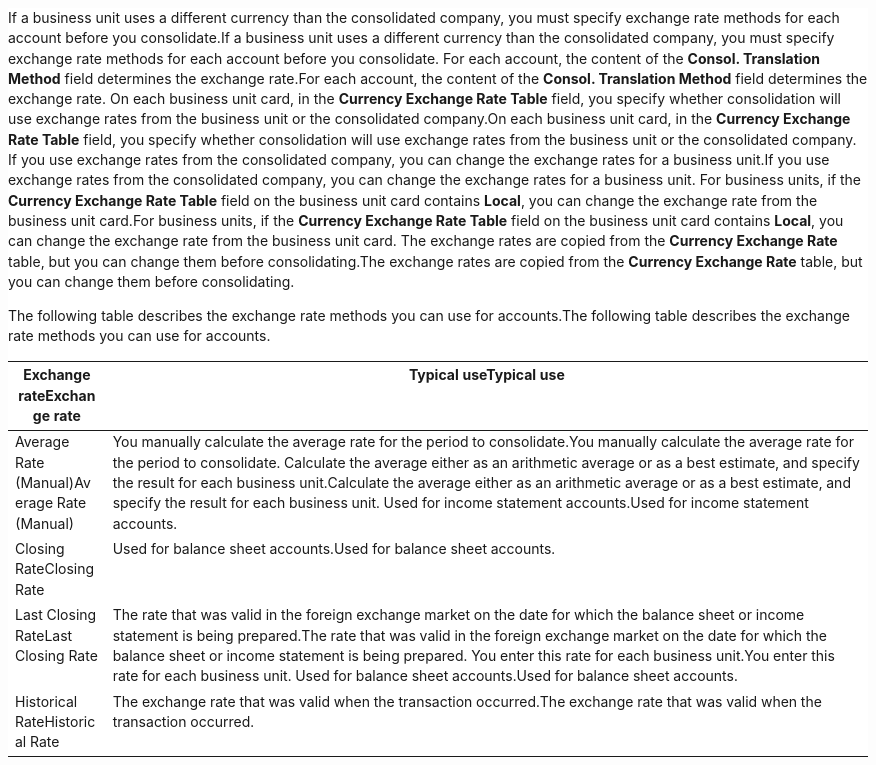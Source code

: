 <span data-ttu-id="0a7d1-149">If a business unit uses a different currency than the consolidated company, you must specify exchange rate methods for each account before you consolidate.</span><span class="sxs-lookup"><span data-stu-id="0a7d1-149">If a business unit uses a different currency than the consolidated company, you must specify exchange rate methods for each account before you consolidate.</span></span> <span data-ttu-id="0a7d1-150">For each account, the content of the **Consol. Translation Method** field determines the exchange rate.</span><span class="sxs-lookup"><span data-stu-id="0a7d1-150">For each account, the content of the **Consol. Translation Method** field determines the exchange rate.</span></span> <span data-ttu-id="0a7d1-151">On each business unit card, in the **Currency Exchange Rate Table** field, you specify whether consolidation will use exchange rates from the business unit or the consolidated company.</span><span class="sxs-lookup"><span data-stu-id="0a7d1-151">On each business unit card, in the **Currency Exchange Rate Table** field, you specify whether consolidation will use exchange rates from the business unit or the consolidated company.</span></span> <span data-ttu-id="0a7d1-152">If you use exchange rates from the consolidated company, you can change the exchange rates for a business unit.</span><span class="sxs-lookup"><span data-stu-id="0a7d1-152">If you use exchange rates from the consolidated company, you can change the exchange rates for a business unit.</span></span> <span data-ttu-id="0a7d1-153">For business units, if the **Currency Exchange Rate Table** field on the business unit card contains **Local**, you can change the exchange rate from the business unit card.</span><span class="sxs-lookup"><span data-stu-id="0a7d1-153">For business units, if the **Currency Exchange Rate Table** field on the business unit card contains **Local**, you can change the exchange rate from the business unit card.</span></span> <span data-ttu-id="0a7d1-154">The exchange rates are copied from the **Currency Exchange Rate** table, but you can change them before consolidating.</span><span class="sxs-lookup"><span data-stu-id="0a7d1-154">The exchange rates are copied from the **Currency Exchange Rate** table, but you can change them before consolidating.</span></span>

<span data-ttu-id="0a7d1-155">The following table describes the exchange rate methods you can use for accounts.</span><span class="sxs-lookup"><span data-stu-id="0a7d1-155">The following table describes the exchange rate methods you can use for accounts.</span></span>

|<span data-ttu-id="0a7d1-156">Exchange rate</span><span class="sxs-lookup"><span data-stu-id="0a7d1-156">Exchange rate</span></span> | <span data-ttu-id="0a7d1-157">Typical use</span><span class="sxs-lookup"><span data-stu-id="0a7d1-157">Typical use</span></span> |
|---|---|
|<span data-ttu-id="0a7d1-158">Average Rate (Manual)</span><span class="sxs-lookup"><span data-stu-id="0a7d1-158">Average Rate (Manual)</span></span> | <span data-ttu-id="0a7d1-159">You manually calculate the average rate for the period to consolidate.</span><span class="sxs-lookup"><span data-stu-id="0a7d1-159">You manually calculate the average rate for the period to consolidate.</span></span> <span data-ttu-id="0a7d1-160">Calculate the average either as an arithmetic average or as a best estimate, and specify the result for each business unit.</span><span class="sxs-lookup"><span data-stu-id="0a7d1-160">Calculate the average either as an arithmetic average or as a best estimate, and specify the result for each business unit.</span></span> <span data-ttu-id="0a7d1-161">Used for income statement accounts.</span><span class="sxs-lookup"><span data-stu-id="0a7d1-161">Used for income statement accounts.</span></span>|
|<span data-ttu-id="0a7d1-162">Closing Rate</span><span class="sxs-lookup"><span data-stu-id="0a7d1-162">Closing Rate</span></span> | <span data-ttu-id="0a7d1-163">Used for balance sheet accounts.</span><span class="sxs-lookup"><span data-stu-id="0a7d1-163">Used for balance sheet accounts.</span></span>|
|<span data-ttu-id="0a7d1-164">Last Closing Rate</span><span class="sxs-lookup"><span data-stu-id="0a7d1-164">Last Closing Rate</span></span> | <span data-ttu-id="0a7d1-165">The rate that was valid in the foreign exchange market on the date for which the balance sheet or income statement is being prepared.</span><span class="sxs-lookup"><span data-stu-id="0a7d1-165">The rate that was valid in the foreign exchange market on the date for which the balance sheet or income statement is being prepared.</span></span> <span data-ttu-id="0a7d1-166">You enter this rate for each business unit.</span><span class="sxs-lookup"><span data-stu-id="0a7d1-166">You enter this rate for each business unit.</span></span> <span data-ttu-id="0a7d1-167">Used for balance sheet accounts.</span><span class="sxs-lookup"><span data-stu-id="0a7d1-167">Used for balance sheet accounts.</span></span>|
|<span data-ttu-id="0a7d1-168">Historical Rate</span><span class="sxs-lookup"><span data-stu-id="0a7d1-168">Historical Rate</span></span> | <span data-ttu-id="0a7d1-169">The exchange rate that was valid when the transaction occurred.</span><span class="sxs-lookup"><span data-stu-id="0a7d1-169">The exchange rate that was valid when the transaction occurred.</span></span>|